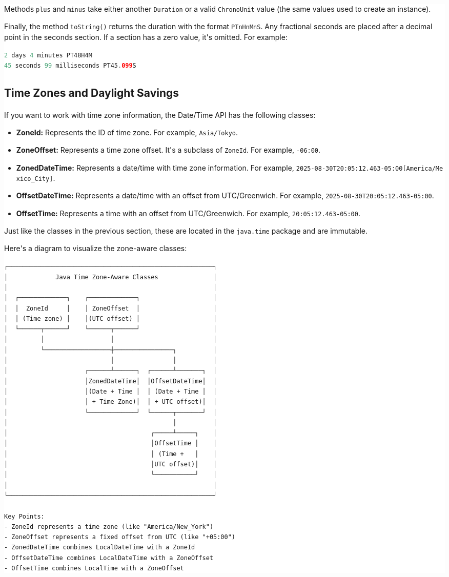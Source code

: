 Methods `plus` and `minus` take either another `Duration` or a valid `ChronoUnit` value (the same values used to create an instance).

Finally, the method `toString()` returns the duration with the format `PTnHnMnS`. Any fractional seconds are placed after a decimal point in the seconds section. If a section has a zero value, it's omitted. For example:

```java
2 days 4 minutes PT48H4M
45 seconds 99 milliseconds PT45.099S
```


## Time Zones and Daylight Savings
If you want to work with time zone information, the Date/Time API has the following classes:

- **ZoneId:** Represents the ID of time zone. For example, `Asia/Tokyo`.

- **ZoneOffset:** Represents a time zone offset. It's a subclass of `ZoneId`. For example, `-06:00`.

- **ZonedDateTime:** Represents a date/time with time zone information. For example, `2025-08-30T20:05:12.463-05:00[America/Mexico_City]`.

- **OffsetDateTime:** Represents a date/time with an offset from UTC/Greenwich. For example, `2025-08-30T20:05:12.463-05:00`.

- **OffsetTime:** Represents a time with an offset from UTC/Greenwich. For example, `20:05:12.463-05:00`.

Just like the classes in the previous section, these are located in the `java.time` package and are immutable.

Here's a diagram to visualize the zone-aware classes:
```
┌────────────────────────────────────────────────────────┐
│             Java Time Zone-Aware Classes               │
│                                                        │
│  ┌─────────────┐    ┌─────────────┐                    │
│  │  ZoneId     │    │ ZoneOffset  │                    │
│  │ (Time zone) │    │(UTC offset) │                    │
│  └──────┬──────┘    └──────┬──────┘                    │
│         │                  │                           │
│         └──────────────────┼────────────────┐          │
│                            │                │          │
│                     ┌──────┴──────┐  ┌──────┴───────┐  │
│                     │ZonedDateTime│  │OffsetDateTime│  │
│                     │(Date + Time │  │ (Date + Time │  │
│                     │ + Time Zone)│  │ + UTC offset)│  │
│                     └─────────────┘  └──────┬───────┘  │
│                                             │          │
│                                       ┌─────┴─────┐    │
│                                       │OffsetTime │    │
│                                       │ (Time +   │    │
│                                       │UTC offset)│    │
│                                       └───────────┘    │
│                                                        │
└────────────────────────────────────────────────────────┘

Key Points:
- ZoneId represents a time zone (like "America/New_York")
- ZoneOffset represents a fixed offset from UTC (like "+05:00")
- ZonedDateTime combines LocalDateTime with a ZoneId
- OffsetDateTime combines LocalDateTime with a ZoneOffset
- OffsetTime combines LocalTime with a ZoneOffset
```
